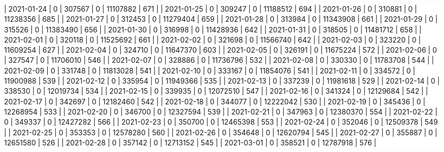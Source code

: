 | 2021-01-24 | 0 | 307567 | 0 | 11107882 | 671 |
| 2021-01-25 | 0 | 309247 | 0 | 11188512 | 694 |
| 2021-01-26 | 0 | 310881 | 0 | 11238356 | 685 |
| 2021-01-27 | 0 | 312453 | 0 | 11279404 | 659 |
| 2021-01-28 | 0 | 313984 | 0 | 11343908 | 661 |
| 2021-01-29 | 0 | 315526 | 0 | 11383490 | 656 |
| 2021-01-30 | 0 | 316998 | 0 | 11428936 | 642 |
| 2021-01-31 | 0 | 318505 | 0 | 11481712 | 658 |
| 2021-02-01 | 0 | 320118 | 0 | 11525692 | 661 |
| 2021-02-02 | 0 | 321698 | 0 | 11566740 | 642 |
| 2021-02-03 | 0 | 323220 | 0 | 11609254 | 627 |
| 2021-02-04 | 0 | 324710 | 0 | 11647370 | 603 |
| 2021-02-05 | 0 | 326191 | 0 | 11675224 | 572 |
| 2021-02-06 | 0 | 327547 | 0 | 11706010 | 546 |
| 2021-02-07 | 0 | 328886 | 0 | 11736796 | 532 |
| 2021-02-08 | 0 | 330330 | 0 | 11783708 | 544 |
| 2021-02-09 | 0 | 331748 | 0 | 11813028 | 541 |
| 2021-02-10 | 0 | 333167 | 0 | 11854076 | 541 |
| 2021-02-11 | 0 | 334572 | 0 | 11900988 | 539 |
| 2021-02-12 | 0 | 335954 | 0 | 11949366 | 535 |
| 2021-02-13 | 0 | 337239 | 0 | 11981618 | 529 |
| 2021-02-14 | 0 | 338530 | 0 | 12019734 | 534 |
| 2021-02-15 | 0 | 339935 | 0 | 12072510 | 547 |
| 2021-02-16 | 0 | 341324 | 0 | 12129684 | 542 |
| 2021-02-17 | 0 | 342697 | 0 | 12182460 | 542 |
| 2021-02-18 | 0 | 344077 | 0 | 12222042 | 530 |
| 2021-02-19 | 0 | 345436 | 0 | 12268954 | 533 |
| 2021-02-20 | 0 | 346700 | 0 | 12327594 | 539 |
| 2021-02-21 | 0 | 347963 | 0 | 12380370 | 554 |
| 2021-02-22 | 0 | 349337 | 0 | 12427282 | 566 |
| 2021-02-23 | 0 | 350700 | 0 | 12465398 | 553 |
| 2021-02-24 | 0 | 352046 | 0 | 12509378 | 549 |
| 2021-02-25 | 0 | 353353 | 0 | 12578280 | 560 |
| 2021-02-26 | 0 | 354648 | 0 | 12620794 | 545 |
| 2021-02-27 | 0 | 355887 | 0 | 12651580 | 526 |
| 2021-02-28 | 0 | 357142 | 0 | 12713152 | 545 |
| 2021-03-01 | 0 | 358521 | 0 | 12787918 | 576 |